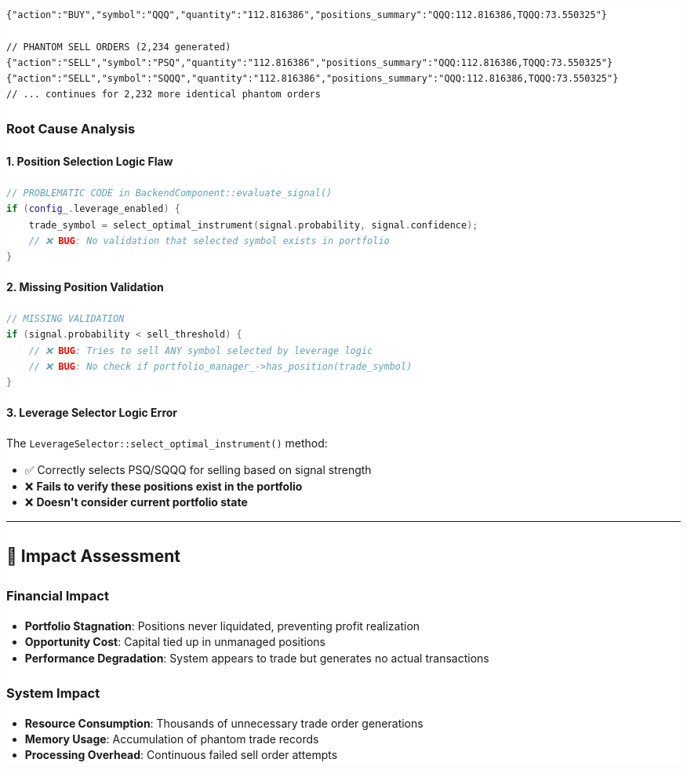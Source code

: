 ```
{"action":"BUY","symbol":"QQQ","quantity":"112.816386","positions_summary":"QQQ:112.816386,TQQQ:73.550325"}

// PHANTOM SELL ORDERS (2,234 generated)
{"action":"SELL","symbol":"PSQ","quantity":"112.816386","positions_summary":"QQQ:112.816386,TQQQ:73.550325"}
{"action":"SELL","symbol":"SQQQ","quantity":"112.816386","positions_summary":"QQQ:112.816386,TQQQ:73.550325"}
// ... continues for 2,232 more identical phantom orders
```

### Root Cause Analysis

#### 1. **Position Selection Logic Flaw**
```cpp
// PROBLEMATIC CODE in BackendComponent::evaluate_signal()
if (config_.leverage_enabled) {
    trade_symbol = select_optimal_instrument(signal.probability, signal.confidence);
    // ❌ BUG: No validation that selected symbol exists in portfolio
}
```

#### 2. **Missing Position Validation**
```cpp
// MISSING VALIDATION
if (signal.probability < sell_threshold) {
    // ❌ BUG: Tries to sell ANY symbol selected by leverage logic
    // ❌ BUG: No check if portfolio_manager_->has_position(trade_symbol)
}
```

#### 3. **Leverage Selector Logic Error**
The `LeverageSelector::select_optimal_instrument()` method:
- ✅ Correctly selects PSQ/SQQQ for selling based on signal strength
- ❌ **Fails to verify these positions exist in the portfolio**
- ❌ **Doesn't consider current portfolio state**

---

## 🎯 Impact Assessment

### Financial Impact
- **Portfolio Stagnation**: Positions never liquidated, preventing profit realization
- **Opportunity Cost**: Capital tied up in unmanaged positions
- **Performance Degradation**: System appears to trade but generates no actual transactions

### System Impact
- **Resource Consumption**: Thousands of unnecessary trade order generations
- **Memory Usage**: Accumulation of phantom trade records
- **Processing Overhead**: Continuous failed sell order attempts
